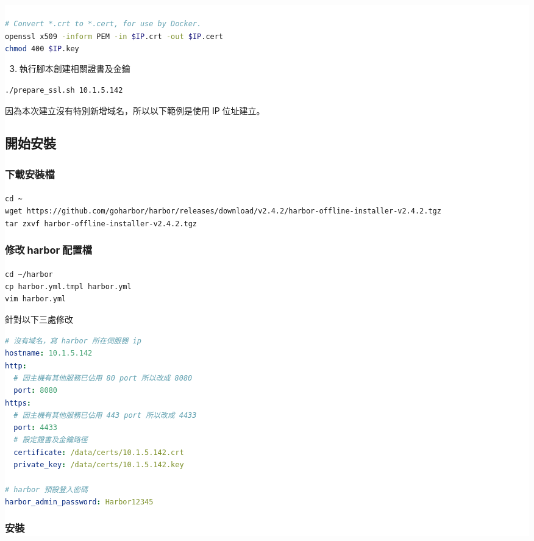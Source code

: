 ```bash

# Convert *.crt to *.cert, for use by Docker.
openssl x509 -inform PEM -in $IP.crt -out $IP.cert
chmod 400 $IP.key
```

3. 執行腳本創建相關證書及金鑰

```
./prepare_ssl.sh 10.1.5.142
```

因為本次建立沒有特別新增域名，所以以下範例是使用 IP 位址建立。

## 開始安裝

### 下載安裝檔

```
cd ~
wget https://github.com/goharbor/harbor/releases/download/v2.4.2/harbor-offline-installer-v2.4.2.tgz
tar zxvf harbor-offline-installer-v2.4.2.tgz
```

### 修改 harbor 配置檔

```
cd ~/harbor
cp harbor.yml.tmpl harbor.yml
vim harbor.yml
```

針對以下三處修改

```yaml
# 沒有域名，寫 harbor 所在伺服器 ip
hostname: 10.1.5.142
http:
  # 因主機有其他服務已佔用 80 port 所以改成 8080
  port: 8080
https:
  # 因主機有其他服務已佔用 443 port 所以改成 4433
  port: 4433
  # 設定證書及金鑰路徑
  certificate: /data/certs/10.1.5.142.crt
  private_key: /data/certs/10.1.5.142.key

# harbor 預設登入密碼
harbor_admin_password: Harbor12345
```

### 安裝
